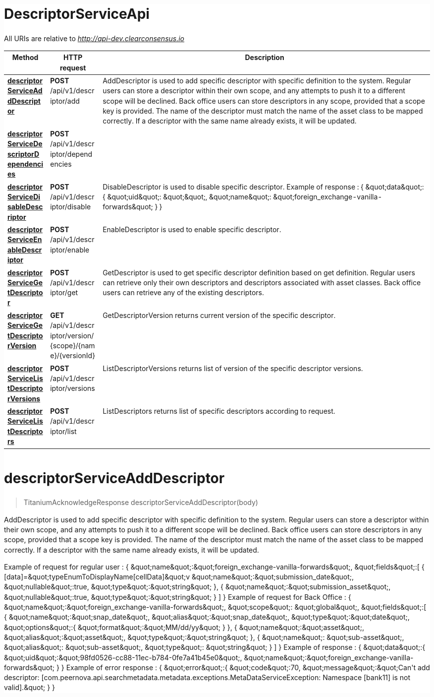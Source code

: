# DescriptorServiceApi

All URIs are relative to *http://api-dev.clearconsensus.io*

| Method | HTTP request | Description |
|------------- | ------------- | -------------|
| [**descriptorServiceAddDescriptor**](DescriptorServiceApi.md#descriptorServiceAddDescriptor) | **POST** /api/v1/descriptor/add | AddDescriptor is used to add specific descriptor with specific definition to the system. Regular users can store a descriptor within their own scope, and any attempts to push it to a different scope will be declined. Back office users can store descriptors in any scope, provided that a scope key is provided. The name of the descriptor must match the name of the asset class to be mapped correctly. If a descriptor with the same name already exists, it will be updated. |
| [**descriptorServiceDescriptorDependencies**](DescriptorServiceApi.md#descriptorServiceDescriptorDependencies) | **POST** /api/v1/descriptor/dependencies |  |
| [**descriptorServiceDisableDescriptor**](DescriptorServiceApi.md#descriptorServiceDisableDescriptor) | **POST** /api/v1/descriptor/disable | DisableDescriptor is used to disable specific descriptor. Example of response : {    \&quot;data\&quot;: {        \&quot;uid\&quot;: \&quot;\&quot;,        \&quot;name\&quot;: \&quot;foreign_exchange-vanilla-forwards\&quot;    } } |
| [**descriptorServiceEnableDescriptor**](DescriptorServiceApi.md#descriptorServiceEnableDescriptor) | **POST** /api/v1/descriptor/enable | EnableDescriptor is used to enable specific descriptor. |
| [**descriptorServiceGetDescriptor**](DescriptorServiceApi.md#descriptorServiceGetDescriptor) | **POST** /api/v1/descriptor/get | GetDescriptor is used to get specific descriptor definition based on get definition. Regular users can retrieve only their own descriptors and descriptors associated with asset classes. Back office users can retrieve any of the existing descriptors. |
| [**descriptorServiceGetDescriptorVersion**](DescriptorServiceApi.md#descriptorServiceGetDescriptorVersion) | **GET** /api/v1/descriptor/version/{scope}/{name}/{versionId} | GetDescriptorVersion returns current version of the specific descriptor. |
| [**descriptorServiceListDescriptorVersions**](DescriptorServiceApi.md#descriptorServiceListDescriptorVersions) | **POST** /api/v1/descriptor/versions | ListDescriptorVersions returns list of version of the specific descriptor versions. |
| [**descriptorServiceListDescriptors**](DescriptorServiceApi.md#descriptorServiceListDescriptors) | **POST** /api/v1/descriptor/list | ListDescriptors returns list of specific descriptors according to request. |


<a name="descriptorServiceAddDescriptor"></a>
# **descriptorServiceAddDescriptor**
> TitaniumAcknowledgeResponse descriptorServiceAddDescriptor(body)

AddDescriptor is used to add specific descriptor with specific definition to the system. Regular users can store a descriptor within their own scope, and any attempts to push it to a different scope will be declined. Back office users can store descriptors in any scope, provided that a scope key is provided. The name of the descriptor must match the name of the asset class to be mapped correctly. If a descriptor with the same name already exists, it will be updated.

Example of request for regular user : {   \&quot;name\&quot;:\&quot;foreign_exchange-vanilla-forwards\&quot;,   \&quot;fields\&quot;:[      { [data]&#x3D;\&quot;typeEnumToDisplayName[cellData]\&quot;v        \&quot;name\&quot;:\&quot;submission_date\&quot;,         \&quot;nullable\&quot;:true,         \&quot;type\&quot;:\&quot;string\&quot;      },      {         \&quot;name\&quot;:\&quot;submission_asset\&quot;,         \&quot;nullable\&quot;:true,         \&quot;type\&quot;:\&quot;string\&quot;      }   ] }  Example of request for Back Office : {   \&quot;name\&quot;:\&quot;foreign_exchange-vanilla-forwards\&quot;,   \&quot;scope\&quot;: \&quot;global\&quot;,   \&quot;fields\&quot;:[      {         \&quot;name\&quot;:\&quot;snap_date\&quot;,         \&quot;alias\&quot;:\&quot;snap_date\&quot;,         \&quot;type\&quot;:\&quot;date\&quot;,         \&quot;options\&quot;:{            \&quot;format\&quot;:\&quot;MM/dd/yy\&quot;         }      },      {         \&quot;name\&quot;:\&quot;asset\&quot;,         \&quot;alias\&quot;:\&quot;asset\&quot;,         \&quot;type\&quot;:\&quot;string\&quot;      },      {        \&quot;name\&quot;: \&quot;sub-asset\&quot;,        \&quot;alias\&quot;: \&quot;sub-asset\&quot;,        \&quot;type\&quot;: \&quot;string\&quot;      }   ] }  Example of response : {   \&quot;data\&quot;:{      \&quot;uid\&quot;:\&quot;98fd0526-cc88-11ec-b784-0fe7a41b45e0\&quot;,      \&quot;name\&quot;:\&quot;foreign_exchange-vanilla-forwards\&quot;   } }  Example of error response : {   \&quot;error\&quot;:{      \&quot;code\&quot;:70,      \&quot;message\&quot;:\&quot;Can&#39;t add descriptor: [com.peernova.api.searchmetadata.metadata.exceptions.MetaDataServiceException: Namespace [bank11] is not valid].\&quot;   } }
